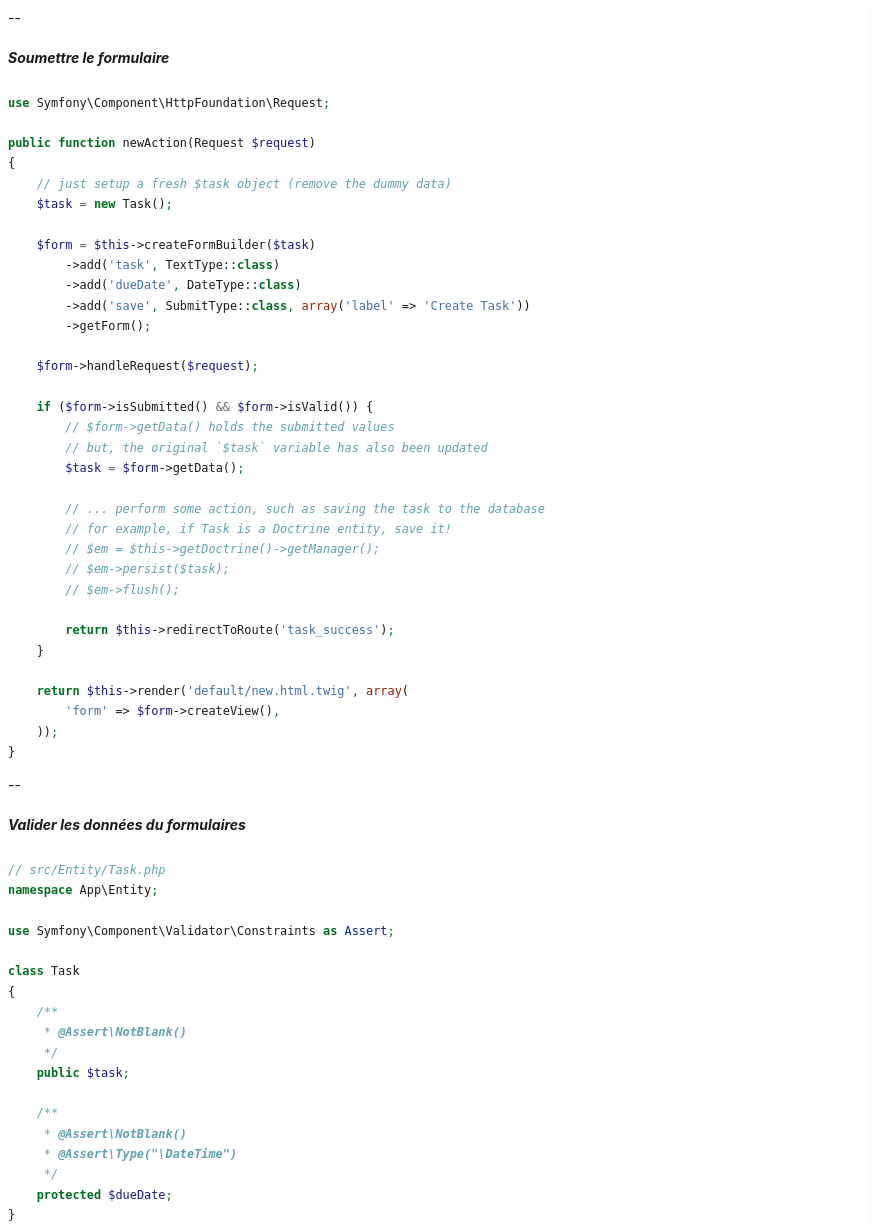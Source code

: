 
--


##### Soumettre le formulaire

```php
use Symfony\Component\HttpFoundation\Request;

public function newAction(Request $request)
{
    // just setup a fresh $task object (remove the dummy data)
    $task = new Task();

    $form = $this->createFormBuilder($task)
        ->add('task', TextType::class)
        ->add('dueDate', DateType::class)
        ->add('save', SubmitType::class, array('label' => 'Create Task'))
        ->getForm();

    $form->handleRequest($request);

    if ($form->isSubmitted() && $form->isValid()) {
        // $form->getData() holds the submitted values
        // but, the original `$task` variable has also been updated
        $task = $form->getData();

        // ... perform some action, such as saving the task to the database
        // for example, if Task is a Doctrine entity, save it!
        // $em = $this->getDoctrine()->getManager();
        // $em->persist($task);
        // $em->flush();

        return $this->redirectToRoute('task_success');
    }

    return $this->render('default/new.html.twig', array(
        'form' => $form->createView(),
    ));
}
```

--


##### Valider les données du formulaires

```php
// src/Entity/Task.php
namespace App\Entity;

use Symfony\Component\Validator\Constraints as Assert;

class Task
{
    /**
     * @Assert\NotBlank()
     */
    public $task;

    /**
     * @Assert\NotBlank()
     * @Assert\Type("\DateTime")
     */
    protected $dueDate;
}
```

